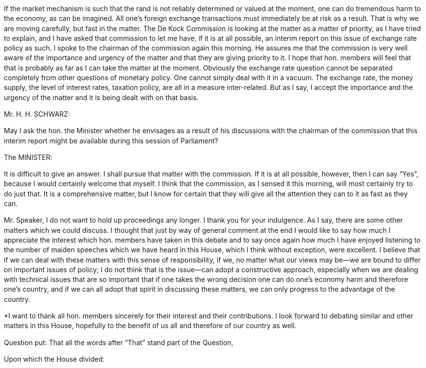 <p>If the market mechanism is such that the rand is not reliably determined or valued at the moment, one can do tremendous harm to the economy, as can be imagined. All one&#x2019;s foreign exchange transactions must immediately be at risk as a result. That is why we are moving carefully, but fast in the matter. The De Kock Commission is looking at the matter as a matter of priority, as I have tried to explain, and I have asked that commission to let me have, if it is at all possible, an interim report on this issue of exchange rate policy as such. I spoke to the chairman of the commission again this morning. He assures me that the commission is very well aware of the importance and urgency of the matter and that they are giving priority to it. I hope that hon. members will feel that that is probably as far as I can take the matter at the moment. Obviously the exchange rate question cannot be separated completely from other questions <span class="col_1217-1218" refersTo="page_0626"/>of monetary policy. One cannot simply deal with it in a vacuum. The exchange rate, the money supply, the level of interest rates, taxation policy, are all in a measure inter-related. But as I say, I accept the importance and the urgency of the matter and it is being dealt with on that basis.</p>

</speech>

<speech by="#schwarz">

<from>Mr. <person refersTo="hansard_za">H. H. SCHWARZ</person>:</from>

<p>May I ask the hon. the Minister whether he envisages as a result of his discussions with the chairman of the commission that this interim report might be available during this session of Parliament?</p>

</speech>

<speech by="#minister">

<from>The <person refersTo="hansard_za">MINISTER</person>:</from>

<p>It is difficult to give an answer. I shall pursue that matter with the commission. If it is at all possible, however, then I can say &#x201C;Yes&#x201D;, because I would certainly welcome that myself. I think that the commission, as I sensed it this morning, will most certainly try to do just that. It is a comprehensive matter, but I know for certain that they will give all the attention they can to it as fast as they can.</p>

<p>Mr. Speaker, I do not want to hold up proceedings any longer. I thank you for your indulgence. As I say, there are some other matters which we could discuss. I thought that just by way of general comment at the end I would like to say how much I appreciate the interest which hon. members have taken in this debate and to say once again how much I have enjoyed listening to the number of maiden speeches which we have heard in this House, which I think without exception, were excellent. I believe that if we can deal with these matters with this sense of responsibility, if we, no matter what our views may be&#x2014;we are bound to differ on important issues of policy; I do not think that is the issue&#x2014;can adopt a constructive approach, especially when we are dealing with technical issues that are so important that if one takes the wrong decision one can do one&#x2019;s economy harm and therefore one&#x2019;s country, and if we can all adopt that spirit in discussing these matters, we can only progress to the advantage of the country.</p>

<p>*I want to thank all hon. members sincerely for their interest and their contributions. I look forward to debating similar and other matters in this House, hopefully to the benefit of us all and therefore of our country as well.</p>

<p>Question put: That all the words after &#x201C;That&#x201D; stand part of the Question,</p>

<p>Upon which the House divided:</p>
